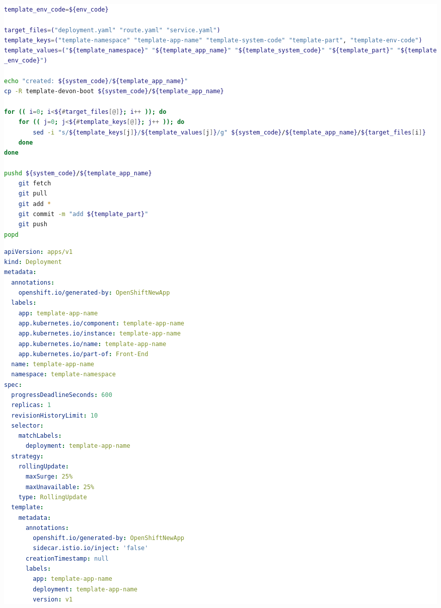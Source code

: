 ```bash
template_env_code=${env_code}

target_files=("deployment.yaml" "route.yaml" "service.yaml")
template_keys=("template-namespace" "template-app-name" "template-system-code" "template-part", "template-env-code")
template_values=("${template_namespace}" "${template_app_name}" "${template_system_code}" "${template_part}" "${template_env_code}")

echo "created: ${system_code}/${template_app_name}"
cp -R template-devon-boot ${system_code}/${template_app_name}

for (( i=0; i<${#target_files[@]}; i++ )); do
    for (( j=0; j<${#template_keys[@]}; j++ )); do
        sed -i "s/${template_keys[j]}/${template_values[j]}/g" ${system_code}/${template_app_name}/${target_files[i]}
    done
done

pushd ${system_code}/${template_app_name}
    git fetch
    git pull
    git add *
    git commit -m "add ${template_part}"
    git push
popd

```

```yaml
apiVersion: apps/v1
kind: Deployment
metadata:
  annotations:
    openshift.io/generated-by: OpenShiftNewApp
  labels:
    app: template-app-name
    app.kubernetes.io/component: template-app-name
    app.kubernetes.io/instance: template-app-name
    app.kubernetes.io/name: template-app-name
    app.kubernetes.io/part-of: Front-End
  name: template-app-name
  namespace: template-namespace
spec:
  progressDeadlineSeconds: 600
  replicas: 1
  revisionHistoryLimit: 10
  selector:
    matchLabels:
      deployment: template-app-name
  strategy:
    rollingUpdate:
      maxSurge: 25%
      maxUnavailable: 25%
    type: RollingUpdate
  template:
    metadata:
      annotations:
        openshift.io/generated-by: OpenShiftNewApp
        sidecar.istio.io/inject: 'false'
      creationTimestamp: null
      labels:
        app: template-app-name
        deployment: template-app-name
        version: v1
```